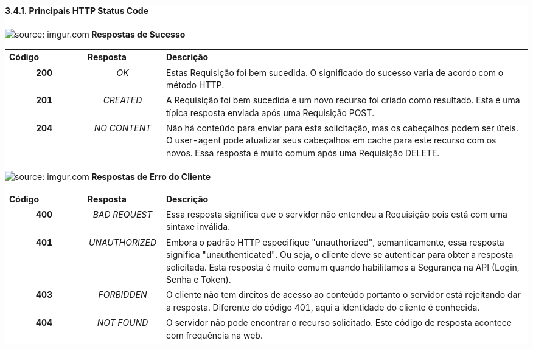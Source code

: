 <h4>3.4.1. Principais HTTP Status Code</h4>

<img width="25px" src="https://i.imgur.com/WqsuztO.png" title="source: imgur.com" /><b> Respostas de Sucesso</b>

<table width=100%>
	<tr>
		<td width=15%><b>Código
		<td width=15%><b>Resposta	
		<td width=70%><b>Descrição
	</tr>
	<tr>
		<td align="center"><b>200
		<td align="center"><i>OK
		<td>Estas Requisição foi bem sucedida. O significado do sucesso varia de acordo com o método HTTP.
	</tr>
	<tr>
		<td align="center"><b>201
		<td align="center"><i>CREATED
		<td>A Requisição foi bem sucedida e um novo recurso foi criado como resultado. Esta é uma típica resposta enviada após uma Requisição POST.
	</tr>
	<tr>
		<td align="center"><b>204
		<td align="center"><i>NO CONTENT
		<td>Não há conteúdo para enviar para esta solicitação, mas os cabeçalhos podem ser úteis. O user-agent pode atualizar seus cabeçalhos em cache para este recurso com os novos. Essa resposta é muito comum após uma Requisição DELETE.
	</tr>
</table>

<img width="25px" src="https://i.imgur.com/NqT8xrC.png" title="source: imgur.com" /><b> Respostas de Erro do Cliente</b>

<table width=100%>
	<tr>
		<td width=15%><b>Código
		<td width=15%><b>Resposta	
		<td width=70%><b>Descrição
	</tr>
	<tr>
		<td align="center"><b>400
		<td align="center"><i>BAD REQUEST
		<td>Essa resposta significa que o servidor não entendeu a Requisição pois está com uma sintaxe inválida.
	</tr>
	<tr>
		<td align="center"><b>401
		<td align="center"><i>UNAUTHORIZED
		<td>Embora o padrão HTTP especifique "unauthorized", semanticamente, essa resposta significa "unauthenticated". Ou seja, o cliente deve se autenticar para obter a resposta solicitada. Esta resposta é muito comum quando habilitamos a Segurança na API (Login, Senha e Token).
	</tr>
	<tr>
		<td align="center"><b>403
		<td align="center"><i>FORBIDDEN
		<td>O cliente não tem direitos de acesso ao conteúdo portanto o servidor está rejeitando dar a resposta. Diferente do código 401, aqui a identidade do cliente é conhecida.
	</tr>
	<tr>
		<td align="center"><b>404
		<td align="center"><i>NOT FOUND
		<td>O servidor não pode encontrar o recurso solicitado. Este código de resposta acontece com frequência na web.
	</tr>
	<tr>